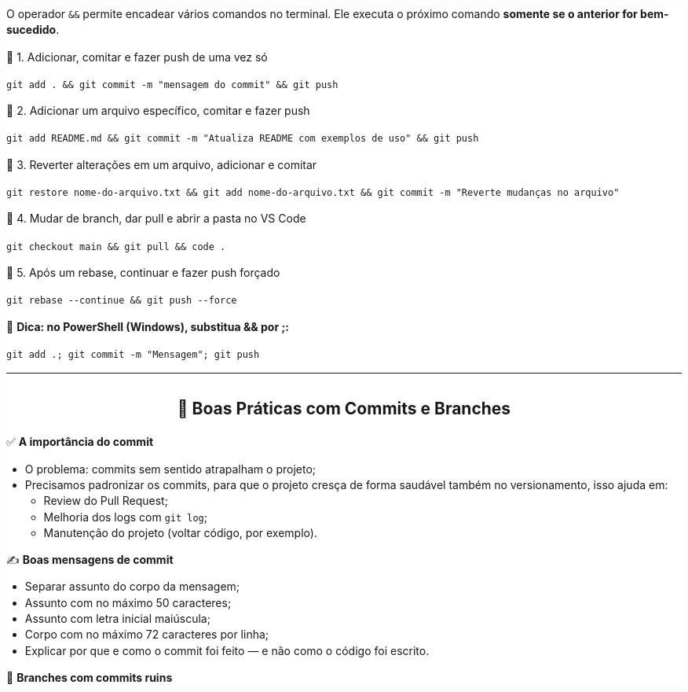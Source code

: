 O operador `&&` permite encadear vários comandos no terminal. Ele executa o próximo comando **somente se o anterior for bem-sucedido**.

🔹 1. Adicionar, comitar e fazer push de uma vez só

```bach
git add . && git commit -m "mensagem do commit" && git push
```

🔹 2. Adicionar um arquivo específico, comitar e fazer push

```bach
git add README.md && git commit -m "Atualiza README com exemplos de uso" && git push
```

🔹 3. Reverter alterações em um arquivo, adicionar e comitar

```bach
git restore nome-do-arquivo.txt && git add nome-do-arquivo.txt && git commit -m "Reverte mudanças no arquivo"
```

🔹 4. Mudar de branch, dar pull e abrir a pasta no VS Code

```bach
git checkout main && git pull && code .
```

🔹 5. Após um rebase, continuar e fazer push forçado

```bach
git rebase --continue && git push --force
```

📝 **Dica: no PowerShell (Windows), substitua && por ;:**

```bach
git add .; git commit -m "Mensagem"; git push
```
---
<h2 align="center">🧠 Boas Práticas com Commits e Branches</h2>

✅ **A importância do commit**

- O problema: commits sem sentido atrapalham o projeto;
- Precisamos padronizar os commits, para que o projeto cresça de forma saudável também no versionamento, isso ajuda em:
    - Review do Pull Request;
    - Melhoria dos logs com `git log`;
    - Manutenção do projeto (voltar código, por exemplo).

✍️ **Boas mensagens de commit**

- Separar assunto do corpo da mensagem;
- Assunto com no máximo 50 caracteres;
- Assunto com letra inicial maiúscula;
- Corpo com no máximo 72 caracteres por linha;
- Explicar por que e como o commit foi feito — e não como o código foi escrito.

🔁 **Branches com commits ruins**
